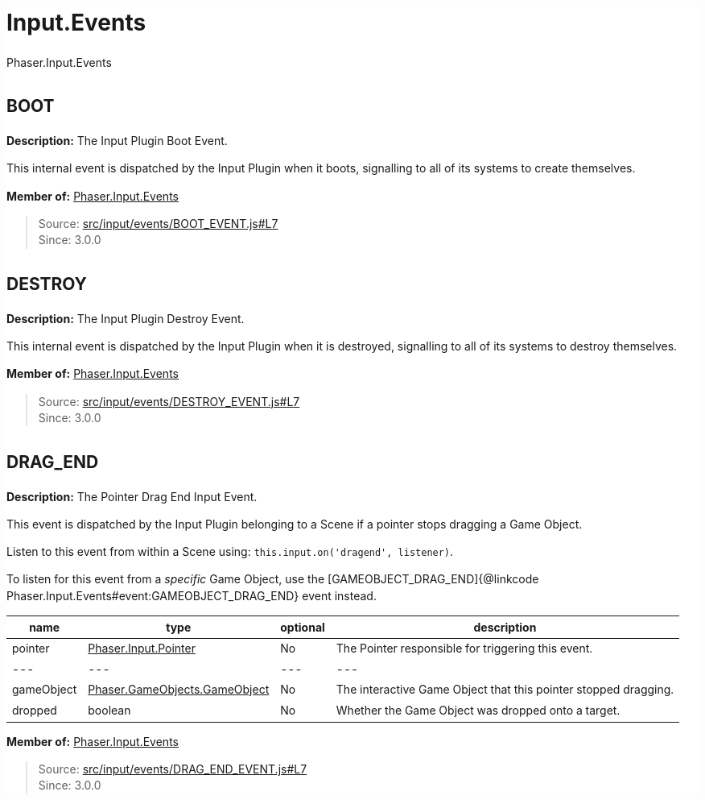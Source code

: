 # Input.Events

Phaser.Input.Events

## BOOT

**Description:** The Input Plugin Boot Event.

This internal event is dispatched by the Input Plugin when it boots, signalling to all of its systems to create themselves.

**Member of:** [Phaser.Input.Events](../namespace/input-events.md)

> Source: [src/input/events/BOOT\_EVENT.js#L7](https://github.com/phaserjs/phaser/blob/v3.87.0/src/input/events/BOOT_EVENT.js#L7)  
> Since: 3.0.0

## DESTROY

**Description:** The Input Plugin Destroy Event.

This internal event is dispatched by the Input Plugin when it is destroyed, signalling to all of its systems to destroy themselves.

**Member of:** [Phaser.Input.Events](../namespace/input-events.md)

> Source: [src/input/events/DESTROY\_EVENT.js#L7](https://github.com/phaserjs/phaser/blob/v3.87.0/src/input/events/DESTROY_EVENT.js#L7)  
> Since: 3.0.0

## DRAG\_END

**Description:** The Pointer Drag End Input Event.

This event is dispatched by the Input Plugin belonging to a Scene if a pointer stops dragging a Game Object.

Listen to this event from within a Scene using: `this.input.on('dragend', listener)`.

To listen for this event from a *specific* Game Object, use the [GAMEOBJECT\_DRAG\_END]{@linkcode Phaser.Input.Events#event:GAMEOBJECT\_DRAG\_END} event instead.

| name | type | optional | description |
| --- | --- | --- | --- |
| pointer | [Phaser.Input.Pointer](../class/input-pointer.md) | No | The Pointer responsible for triggering this event. |
| --- | --- | --- | --- |
| gameObject | [Phaser.GameObjects.GameObject](../class/gameobjects-gameobject.md) | No | The interactive Game Object that this pointer stopped dragging. |
| dropped | boolean | No | Whether the Game Object was dropped onto a target. |

**Member of:** [Phaser.Input.Events](../namespace/input-events.md)

> Source: [src/input/events/DRAG\_END\_EVENT.js#L7](https://github.com/phaserjs/phaser/blob/v3.87.0/src/input/events/DRAG_END_EVENT.js#L7)  
> Since: 3.0.0
